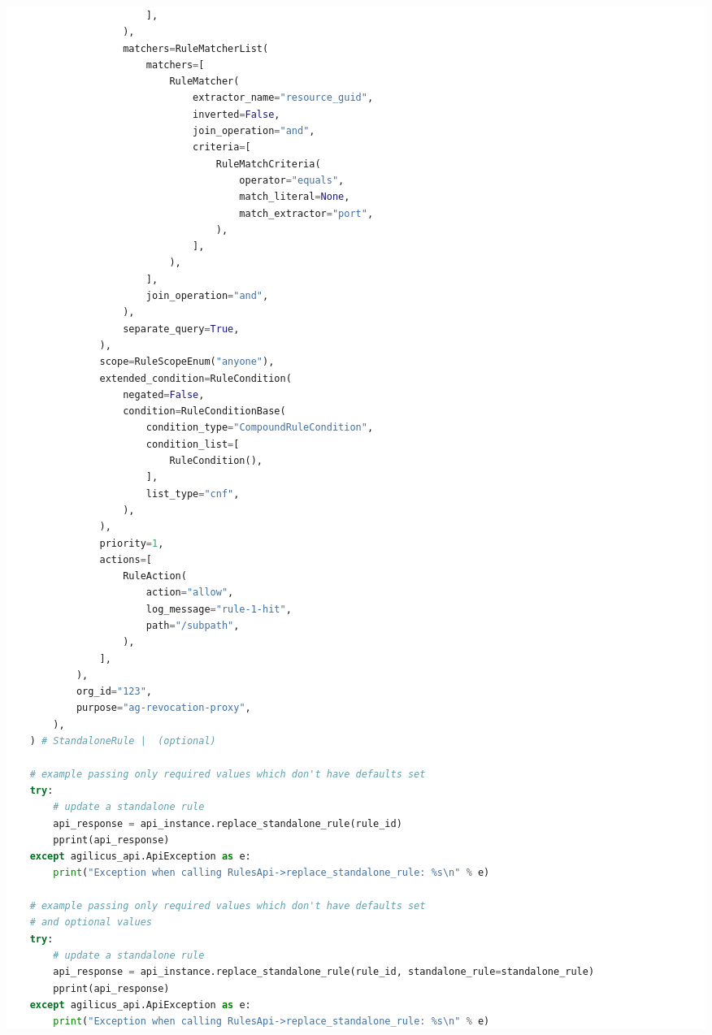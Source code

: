 ```python
                        ],
                    ),
                    matchers=RuleMatcherList(
                        matchers=[
                            RuleMatcher(
                                extractor_name="resource_guid",
                                inverted=False,
                                join_operation="and",
                                criteria=[
                                    RuleMatchCriteria(
                                        operator="equals",
                                        match_literal=None,
                                        match_extractor="port",
                                    ),
                                ],
                            ),
                        ],
                        join_operation="and",
                    ),
                    separate_query=True,
                ),
                scope=RuleScopeEnum("anyone"),
                extended_condition=RuleCondition(
                    negated=False,
                    condition=RuleConditionBase(
                        condition_type="CompoundRuleCondition",
                        condition_list=[
                            RuleCondition(),
                        ],
                        list_type="cnf",
                    ),
                ),
                priority=1,
                actions=[
                    RuleAction(
                        action="allow",
                        log_message="rule-1-hit",
                        path="/subpath",
                    ),
                ],
            ),
            org_id="123",
            purpose="ag-revocation-proxy",
        ),
    ) # StandaloneRule |  (optional)

    # example passing only required values which don't have defaults set
    try:
        # update a standalone rule
        api_response = api_instance.replace_standalone_rule(rule_id)
        pprint(api_response)
    except agilicus_api.ApiException as e:
        print("Exception when calling RulesApi->replace_standalone_rule: %s\n" % e)

    # example passing only required values which don't have defaults set
    # and optional values
    try:
        # update a standalone rule
        api_response = api_instance.replace_standalone_rule(rule_id, standalone_rule=standalone_rule)
        pprint(api_response)
    except agilicus_api.ApiException as e:
        print("Exception when calling RulesApi->replace_standalone_rule: %s\n" % e)
```
